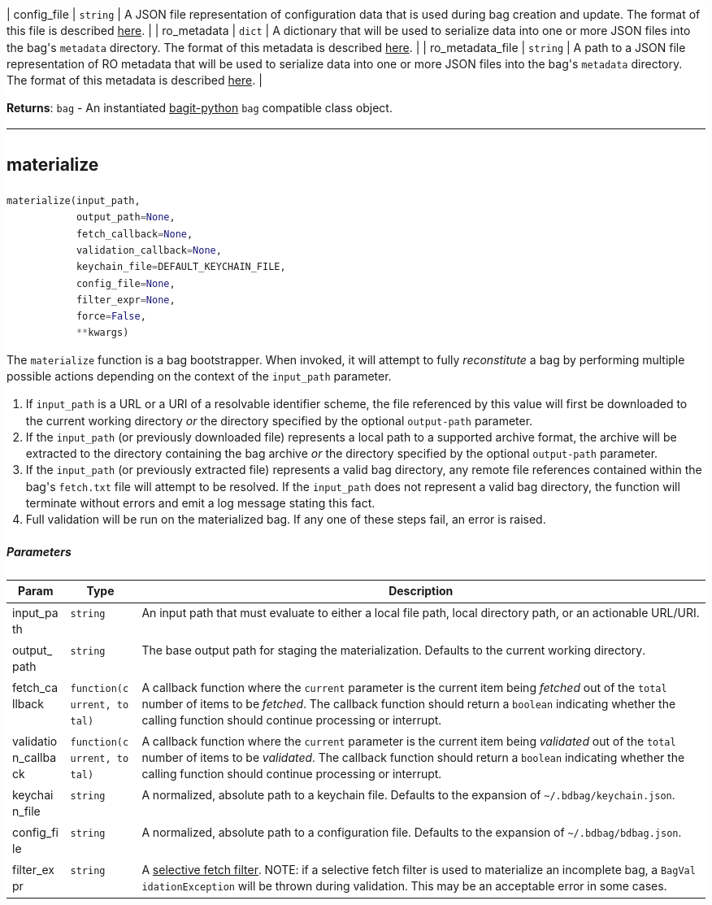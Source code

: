 | config_file          | `string`  | A JSON file representation of configuration data that is used during bag creation and update. The format of this file is described [here](./config.md#bdbag.json).                                                                                                                                                                                                                                                                |
| ro_metadata          | `dict`    | A dictionary that will be used to serialize data into one or more JSON files into the bag's `metadata` directory. The format of this metadata is described [here](./config.md#ro_metadata).                                                                                                                                                                                                                                       |
| ro_metadata_file     | `string`  | A path to a JSON file representation of RO metadata that will be used to serialize data into one or more JSON files into the bag's `metadata` directory. The format of this metadata is described [here](./config.md#ro_metadata).                                                                                                                                                                                                |

**Returns**: `bag` - An instantiated [bagit-python](https://github.com/LibraryOfCongress/bagit-python/blob/master/bagit.py) `bag` compatible class object.

-----
<a name="materialize"></a>
## materialize
```python
materialize(input_path,
            output_path=None,
            fetch_callback=None,
            validation_callback=None,
            keychain_file=DEFAULT_KEYCHAIN_FILE,
            config_file=None,
            filter_expr=None,
            force=False,
            **kwargs)
```
The `materialize` function is a bag bootstrapper. When invoked,
it will attempt to fully _reconstitute_ a bag by performing multiple
possible actions depending on the context of the `input_path` parameter.
1. If `input_path` is a URL or a URI of a resolvable identifier scheme, the file
referenced by this value will first be downloaded to the current working directory _or_ the directory specified by the 
optional `output-path` parameter.
2. If the `input_path` (or previously downloaded file) represents a
local path to a supported archive format, the archive will be extracted
to the directory containing the bag archive _or_ the directory specified by the optional 
`output-path` parameter.
3. If the `input_path` (or previously extracted file) represents a valid
bag directory, any remote file references contained within the bag's
`fetch.txt` file will attempt to be resolved. If the `input_path` does 
not represent a valid bag directory, the function will terminate without 
errors and emit a log message stating this fact.
4. Full validation will be run on the materialized bag. If any one of
these steps fail, an error is raised.

##### Parameters
| Param               | Type                       | Description                                                                                                                                                                                                                                                                    |
|---------------------|----------------------------|--------------------------------------------------------------------------------------------------------------------------------------------------------------------------------------------------------------------------------------------------------------------------------|
| input_path          | `string`                   | An input path that must evaluate to either a local file path, local directory path, or an actionable URL/URI.                                                                                                                                                                  |
| output_path         | `string`                   | The base output path for staging the materialization. Defaults to the current working directory.                                                                                                                                                                               |
| fetch_callback      | `function(current, total)` | A callback function where the `current` parameter is the current item being _fetched_ out of the `total` number of items to be _fetched_. The callback function should return a `boolean` indicating whether the calling function should continue processing or interrupt.     |
| validation_callback | `function(current, total)` | A callback function where the `current` parameter is the current item being _validated_ out of the `total` number of items to be _validated_. The callback function should return a `boolean` indicating whether the calling function should continue processing or interrupt. |
| keychain_file       | `string`                   | A normalized, absolute path to a keychain file. Defaults to the expansion of `~/.bdbag/keychain.json`.                                                                                                                                                                         |
| config_file         | `string`                   | A normalized, absolute path to a configuration file. Defaults to the expansion of `~/.bdbag/bdbag.json`.                                                                                                                                                                       |
| filter_expr         | `string`                   | A [selective fetch filter](#resolve_fetch_filter). NOTE: if a selective fetch filter is used to materialize an incomplete bag, a `BagValidationException` will be thrown during validation. This may be an acceptable error in some cases.                                     |